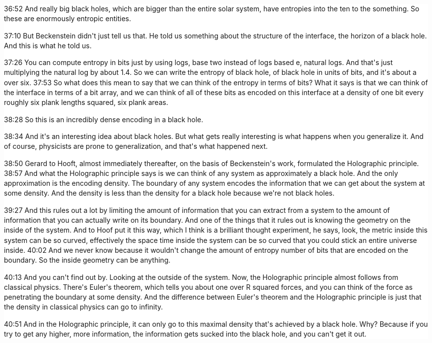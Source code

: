 36:52 And really big black holes, which are bigger than the entire solar system, have entropies into the ten to the something.
So these are enormously entropic entities.

37:10 But Beckenstein didn't just tell us that.
He told us something about the structure of the interface, the horizon of a black hole.
And this is what he told us.

37:26 You can compute entropy in bits just by using logs, base two instead of logs based e, natural logs.
And that's just multiplying the natural log by about 1.4.
So we can write the entropy of black hole, of black hole in units of bits, and it's about a over six.
37:53 So what does this mean to say that we can think of the entropy in terms of bits?
What it says is that we can think of the interface in terms of a bit array, and we can think of all of these bits as encoded on this interface at a density of one bit every roughly six plank lengths squared, six plank areas.

38:28 So this is an incredibly dense encoding in a black hole.

38:34 And it's an interesting idea about black holes.
But what gets really interesting is what happens when you generalize it.
And of course, physicists are prone to generalization, and that's what happened next.

38:50 Gerard to Hooft, almost immediately thereafter, on the basis of Beckenstein's work, formulated the Holographic principle.
38:57 And what the Holographic principle says is we can think of any system as approximately a black hole.
And the only approximation is the encoding density.
The boundary of any system encodes the information that we can get about the system at some density.
And the density is less than the density for a black hole because we're not black holes.

39:27 And this rules out a lot by limiting the amount of information that you can extract from a system to the amount of information that you can actually write on its boundary.
And one of the things that it rules out is knowing the geometry on the inside of the system.
And to Hoof put it this way, which I think is a brilliant thought experiment, he says, look, the metric inside this system can be so curved, effectively the space time inside the system can be so curved that you could stick an entire universe inside.
40:02 And we never know because it wouldn't change the amount of entropy number of bits that are encoded on the boundary.
So the inside geometry can be anything.

40:13 And you can't find out by.
Looking at the outside of the system.
Now, the Holographic principle almost follows from classical physics.
There's Euler's theorem, which tells you about one over R squared forces, and you can think of the force as penetrating the boundary at some density.
And the difference between Euler's theorem and the Holographic principle is just that the density in classical physics can go to infinity.

40:51 And in the Holographic principle, it can only go to this maximal density that's achieved by a black hole.
Why?
Because if you try to get any higher, more information, the information gets sucked into the black hole, and you can't get it out.
